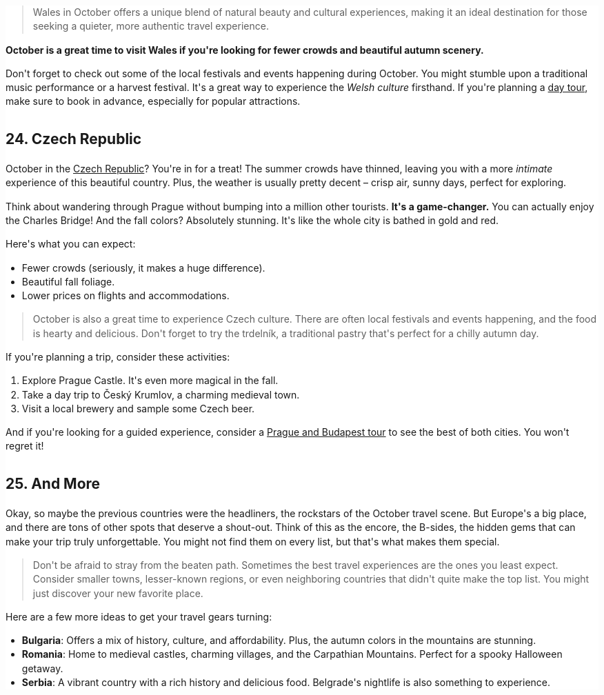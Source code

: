 > Wales in October offers a unique blend of natural beauty and cultural experiences, making it an ideal destination for those seeking a quieter, more authentic travel experience.

**October is a great time to visit Wales if you're looking for fewer crowds and beautiful autumn scenery.**

Don't forget to check out some of the local festivals and events happening during October. You might stumble upon a traditional music performance or a harvest festival. It's a great way to experience the _Welsh culture_ firsthand. If you're planning a [day tour](https://www.tripadvisor.com/Attractions-g186425-Activities-c42-Wales.html), make sure to book in advance, especially for popular attractions.

## 24\. Czech Republic

October in the [Czech Republic](/czechia/)? You're in for a treat! The summer crowds have thinned, leaving you with a more _intimate_ experience of this beautiful country. Plus, the weather is usually pretty decent – crisp air, sunny days, perfect for exploring.

Think about wandering through Prague without bumping into a million other tourists. **It's a game-changer.** You can actually enjoy the Charles Bridge! And the fall colors? Absolutely stunning. It's like the whole city is bathed in gold and red.

Here's what you can expect:

*   Fewer crowds (seriously, it makes a huge difference).
*   Beautiful fall foliage.
*   Lower prices on flights and accommodations.

> October is also a great time to experience Czech culture. There are often local festivals and events happening, and the food is hearty and delicious. Don't forget to try the trdelník, a traditional pastry that's perfect for a chilly autumn day.

If you're planning a trip, consider these activities:

1.  Explore Prague Castle. It's even more magical in the fall.
2.  Take a day trip to Český Krumlov, a charming medieval town.
3.  Visit a local brewery and sample some Czech beer.

And if you're looking for a guided experience, consider a [Prague and Budapest tour](https://www.tripadvisor.com/Attractions-g274684-Activities-c42-t288-Czech_Republic.html) to see the best of both cities. You won't regret it!

## 25\. And More

Okay, so maybe the previous countries were the headliners, the rockstars of the October travel scene. But Europe's a big place, and there are tons of other spots that deserve a shout-out. Think of this as the encore, the B-sides, the hidden gems that can make your trip truly unforgettable. You might not find them on every list, but that's what makes them special.

> Don't be afraid to stray from the beaten path. Sometimes the best travel experiences are the ones you least expect. Consider smaller towns, lesser-known regions, or even neighboring countries that didn't quite make the top list. You might just discover your new favorite place.

Here are a few more ideas to get your travel gears turning:

*   **Bulgaria**: Offers a mix of history, culture, and affordability. Plus, the autumn colors in the mountains are stunning.
*   **Romania**: Home to medieval castles, charming villages, and the Carpathian Mountains. Perfect for a spooky Halloween getaway.
*   **Serbia**: A vibrant country with a rich history and delicious food. Belgrade's nightlife is also something to experience.
